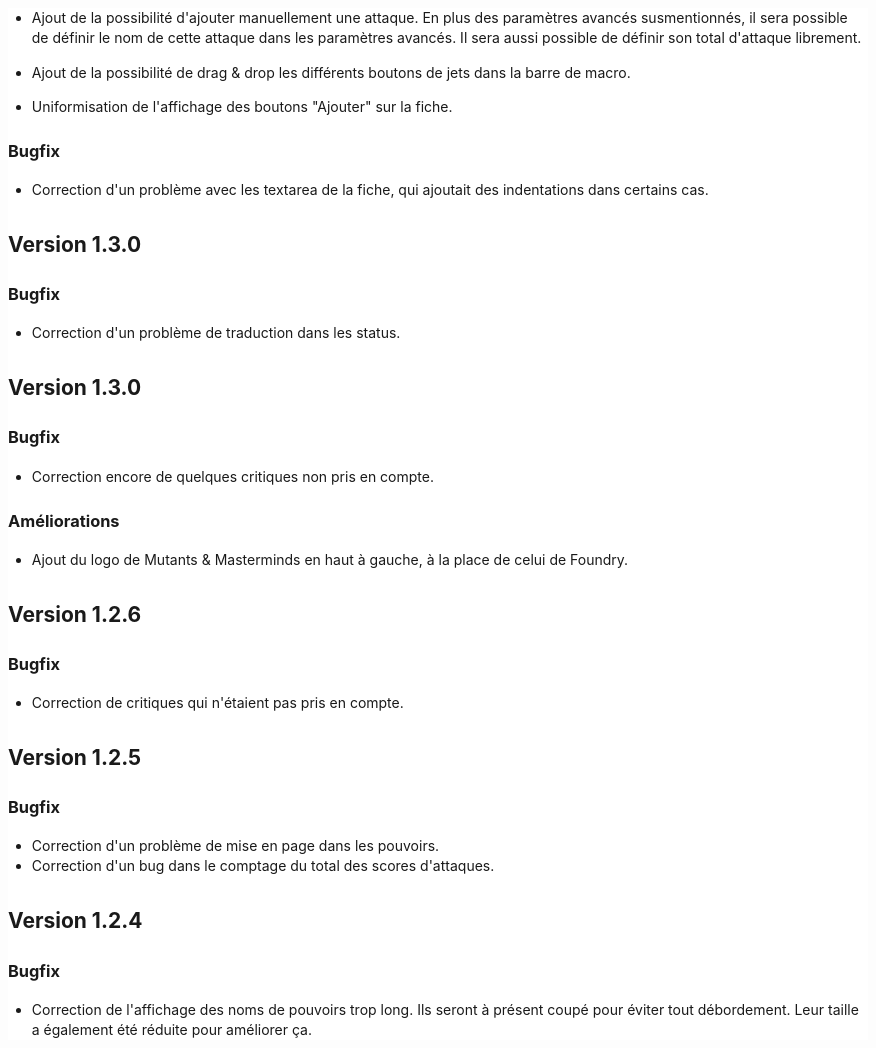 - Ajout de la possibilité d'ajouter manuellement une attaque.
  En plus des paramètres avancés susmentionnés, il sera possible de définir le nom de cette attaque dans les paramètres avancés.
  Il sera aussi possible de définir son total d'attaque librement.

- Ajout de la possibilité de drag & drop les différents boutons de jets dans la barre de macro.
- Uniformisation de l'affichage des boutons "Ajouter" sur la fiche.

### Bugfix

- Correction d'un problème avec les textarea de la fiche, qui ajoutait des indentations dans certains cas.

## Version 1.3.0

### Bugfix

- Correction d'un problème de traduction dans les status.

## Version 1.3.0

### Bugfix

- Correction encore de quelques critiques non pris en compte.

### Améliorations

- Ajout du logo de Mutants & Masterminds en haut à gauche, à la place de celui de Foundry.

## Version 1.2.6

### Bugfix

- Correction de critiques qui n'étaient pas pris en compte.

## Version 1.2.5

### Bugfix

- Correction d'un problème de mise en page dans les pouvoirs.
- Correction d'un bug dans le comptage du total des scores d'attaques.

## Version 1.2.4

### Bugfix

- Correction de l'affichage des noms de pouvoirs trop long.
  Ils seront à présent coupé pour éviter tout débordement.
  Leur taille a également été réduite pour améliorer ça.
